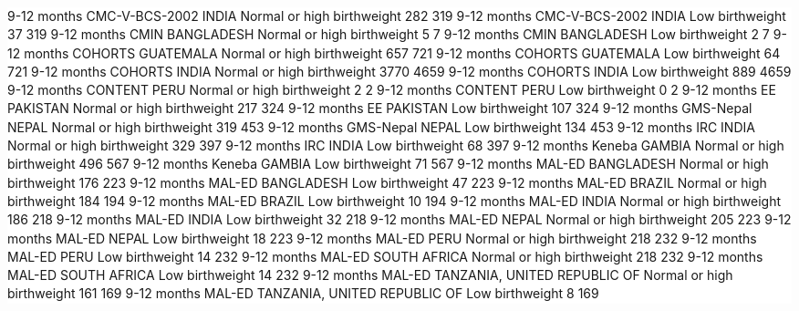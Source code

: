 9-12 months    CMC-V-BCS-2002   INDIA                          Normal or high birthweight       282     319
9-12 months    CMC-V-BCS-2002   INDIA                          Low birthweight                   37     319
9-12 months    CMIN             BANGLADESH                     Normal or high birthweight         5       7
9-12 months    CMIN             BANGLADESH                     Low birthweight                    2       7
9-12 months    COHORTS          GUATEMALA                      Normal or high birthweight       657     721
9-12 months    COHORTS          GUATEMALA                      Low birthweight                   64     721
9-12 months    COHORTS          INDIA                          Normal or high birthweight      3770    4659
9-12 months    COHORTS          INDIA                          Low birthweight                  889    4659
9-12 months    CONTENT          PERU                           Normal or high birthweight         2       2
9-12 months    CONTENT          PERU                           Low birthweight                    0       2
9-12 months    EE               PAKISTAN                       Normal or high birthweight       217     324
9-12 months    EE               PAKISTAN                       Low birthweight                  107     324
9-12 months    GMS-Nepal        NEPAL                          Normal or high birthweight       319     453
9-12 months    GMS-Nepal        NEPAL                          Low birthweight                  134     453
9-12 months    IRC              INDIA                          Normal or high birthweight       329     397
9-12 months    IRC              INDIA                          Low birthweight                   68     397
9-12 months    Keneba           GAMBIA                         Normal or high birthweight       496     567
9-12 months    Keneba           GAMBIA                         Low birthweight                   71     567
9-12 months    MAL-ED           BANGLADESH                     Normal or high birthweight       176     223
9-12 months    MAL-ED           BANGLADESH                     Low birthweight                   47     223
9-12 months    MAL-ED           BRAZIL                         Normal or high birthweight       184     194
9-12 months    MAL-ED           BRAZIL                         Low birthweight                   10     194
9-12 months    MAL-ED           INDIA                          Normal or high birthweight       186     218
9-12 months    MAL-ED           INDIA                          Low birthweight                   32     218
9-12 months    MAL-ED           NEPAL                          Normal or high birthweight       205     223
9-12 months    MAL-ED           NEPAL                          Low birthweight                   18     223
9-12 months    MAL-ED           PERU                           Normal or high birthweight       218     232
9-12 months    MAL-ED           PERU                           Low birthweight                   14     232
9-12 months    MAL-ED           SOUTH AFRICA                   Normal or high birthweight       218     232
9-12 months    MAL-ED           SOUTH AFRICA                   Low birthweight                   14     232
9-12 months    MAL-ED           TANZANIA, UNITED REPUBLIC OF   Normal or high birthweight       161     169
9-12 months    MAL-ED           TANZANIA, UNITED REPUBLIC OF   Low birthweight                    8     169